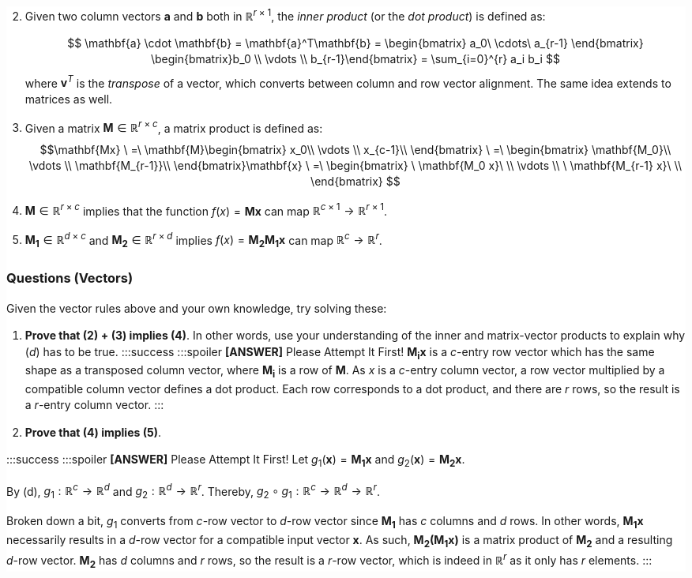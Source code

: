 2. Given two column vectors $\mathbf{a}$ and $\mathbf{b}$ both in $\mathbb{R}^{r\times 1}$, the _inner product_ (or the _dot product_) is defined as:
 
    $$ 
    \mathbf{a} \cdot \mathbf{b}  = \mathbf{a}^T\mathbf{b} 
    = \begin{bmatrix} a_0\ \cdots\ a_{r-1} \end{bmatrix} 
        \begin{bmatrix}b_0 \\ \vdots \\ b_{r-1}\end{bmatrix}
    = \sum_{i=0}^{r} a_i b_i
    $$
    where $\mathbf{v}^T$ is the _transpose_ of a vector, which converts between column and row vector alignment. The same idea extends to matrices as well. 
    
3. Given a matrix $\mathbf{M} \in \mathbb{R}^{r\times c}$, a matrix product is defined as: 
    $$\mathbf{Mx} \ =\ \mathbf{M}\begin{bmatrix} x_0\\ \vdots \\ x_{c-1}\\ \end{bmatrix} 
        \ =\ \begin{bmatrix} \mathbf{M_0}\\ \vdots \\ \mathbf{M_{r-1}}\\ \end{bmatrix}\mathbf{x}
        \ =\ \begin{bmatrix} \ \mathbf{M_0 x}\ \\ \vdots \\ \ \mathbf{M_{r-1} x}\ \\ \end{bmatrix}
    $$

4. $\mathbf{M} \in \mathbb{R}^{r\times c}$ implies that the function $f(x) = \mathbf{Mx}$ can map $\mathbb{R}^{c\times 1} \to \mathbb{R}^{r\times 1}$.

5. $\mathbf{M_1} \in \mathbb{R}^{d\times c}$ and $\mathbf{M_2} \in \mathbb{R}^{r\times d}$ implies $f(x) = \mathbf{M_2M_1x}$ can map $\mathbb{R}^c \to \mathbb{R}^r$.



### Questions (Vectors)

Given the vector rules above and your own knowledge, try solving these: 

1. **Prove that $(2) + (3)$ implies $(4)$**. In other words, use your understanding of the inner and matrix-vector products to explain why $(d)$ has to be true.
:::success 
:::spoiler **[ANSWER]** Please Attempt It First!
$\mathbf{M_ix}$ is a $c$-entry row vector which has the same shape as a transposed column vector, where $\mathbf{M_i}$ is a row of $\mathbf{M}$. As $x$ is a $c$-entry column vector, a row vector multiplied by a compatible column vector defines a dot product. Each row corresponds to a dot product, and there are $r$ rows, so the result is a $r$-entry column vector.
:::
     

2. **Prove that $(4)$ implies $(5)$**. 

   
:::success 
:::spoiler **[ANSWER]** Please Attempt It First!
Let $g_1(\mathbf{x}) = \mathbf{M_1x}$ and $g_2(\mathbf{x}) = \mathbf{M_2x}$. 
    
By (d), $g_1 : \mathbb{R}^{c} \to \mathbb{R}^{d}$ and $g_2 : \mathbb{R}^{d} \to \mathbb{R}^{r}$. Thereby, $g_2 \circ g_1 :  \mathbb{R}^{c} \to \mathbb{R}^{d} \to \mathbb{R}^{r}$. 
    
Broken down a bit, $g_1$ converts from $c$-row vector to $d$-row vector since $\mathbf{M_1}$ has $c$ columns and $d$ rows. In other words, $\mathbf{M_1x}$ necessarily results in a $d$-row vector for a compatible input vector $\mathbf{x}$. As such, $\mathbf{M_2(M_1x)}$ is a matrix product of $\mathbf{M_2}$ and a resulting $d$-row vector. $\mathbf{M_2}$ has $d$ columns and $r$ rows, so the result is a $r$-row vector, which is indeed in $\mathbb{R}^{r}$ as it only has $r$ elements.
:::
